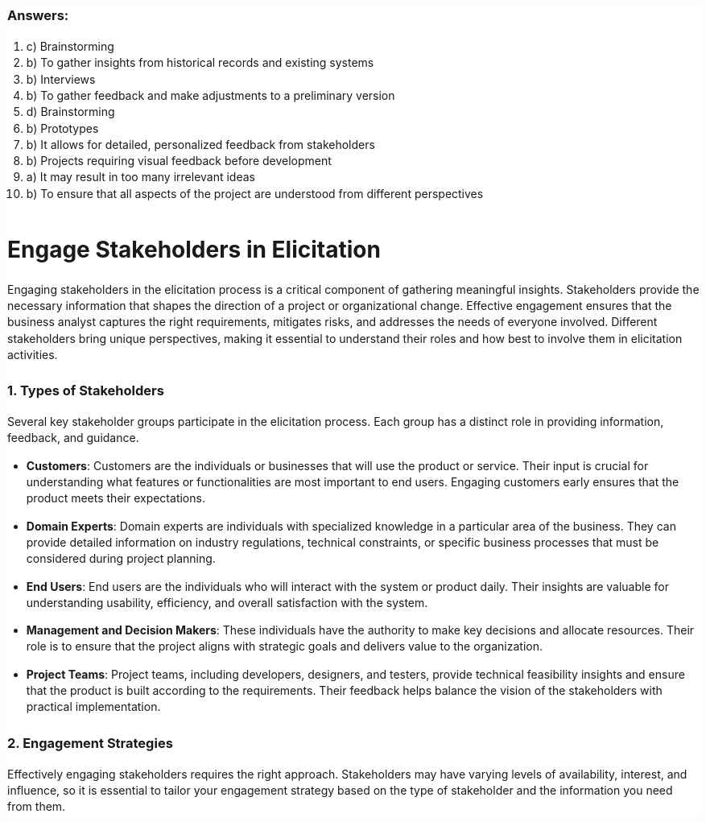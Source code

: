 
### Answers:

1. c) Brainstorming  
2. b) To gather insights from historical records and existing systems  
3. b) Interviews  
4. b) To gather feedback and make adjustments to a preliminary version  
5. d) Brainstorming  
6. b) Prototypes  
7. b) It allows for detailed, personalized feedback from stakeholders  
8. b) Projects requiring visual feedback before development  
9. a) It may result in too many irrelevant ideas  
10. b) To ensure that all aspects of the project are understood from different perspectives

# Engage Stakeholders in Elicitation

Engaging stakeholders in the elicitation process is a critical component of gathering meaningful insights. Stakeholders provide the necessary information that shapes the direction of a project or organizational change. Effective engagement ensures that the business analyst captures the right requirements, mitigates risks, and addresses the needs of everyone involved. Different stakeholders bring unique perspectives, making it essential to understand their roles and how best to involve them in elicitation activities.

### 1. **Types of Stakeholders**

Several key stakeholder groups participate in the elicitation process. Each group has a distinct role in providing information, feedback, and guidance.

- **Customers**: Customers are the individuals or businesses that will use the product or service. Their input is crucial for understanding what features or functionalities are most important to end users. Engaging customers early ensures that the product meets their expectations.
  
- **Domain Experts**: Domain experts are individuals with specialized knowledge in a particular area of the business. They can provide detailed information on industry regulations, technical constraints, or specific business processes that must be considered during project planning.

- **End Users**: End users are the individuals who will interact with the system or product daily. Their insights are valuable for understanding usability, efficiency, and overall satisfaction with the system.

- **Management and Decision Makers**: These individuals have the authority to make key decisions and allocate resources. Their role is to ensure that the project aligns with strategic goals and delivers value to the organization.

- **Project Teams**: Project teams, including developers, designers, and testers, provide technical feasibility insights and ensure that the product is built according to the requirements. Their feedback helps balance the vision of the stakeholders with practical implementation.

### 2. **Engagement Strategies**

Effectively engaging stakeholders requires the right approach. Stakeholders may have varying levels of availability, interest, and influence, so it is essential to tailor your engagement strategy based on the type of stakeholder and the information you need from them.
